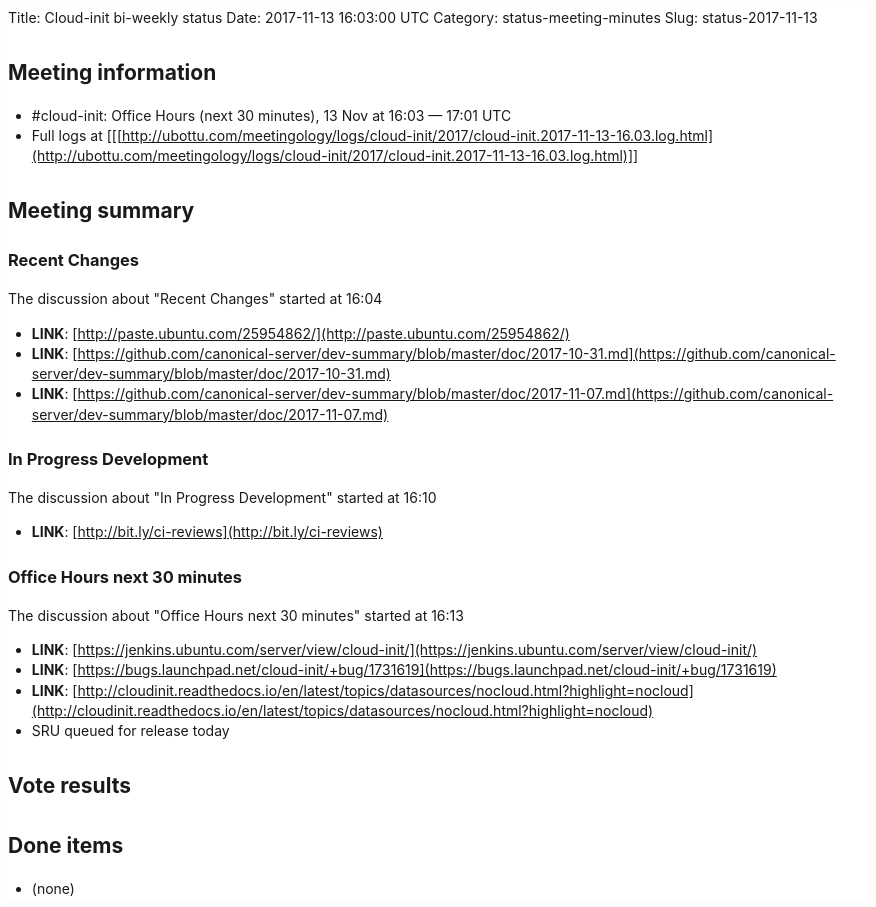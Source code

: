 Title: Cloud-init bi-weekly status
Date: 2017-11-13 16:03:00 UTC
Category: status-meeting-minutes
Slug: status-2017-11-13

Meeting information
----------------
 * \#cloud-init: Office Hours (next 30 minutes), 13 Nov at 16:03 &mdash; 17:01 UTC
 * Full logs at [[[http://ubottu.com/meetingology/logs/cloud-init/2017/cloud-init.2017-11-13-16.03.log.html](http://ubottu.com/meetingology/logs/cloud-init/2017/cloud-init.2017-11-13-16.03.log.html)]]



Meeting summary
----------------

### Recent Changes

The discussion about "Recent Changes" started at 16:04

 * **LINK**: [http://paste.ubuntu.com/25954862/](http://paste.ubuntu.com/25954862/) 
 * **LINK**: [https://github.com/canonical-server/dev-summary/blob/master/doc/2017-10-31.md](https://github.com/canonical-server/dev-summary/blob/master/doc/2017-10-31.md) 
 * **LINK**: [https://github.com/canonical-server/dev-summary/blob/master/doc/2017-11-07.md](https://github.com/canonical-server/dev-summary/blob/master/doc/2017-11-07.md) 

### In Progress Development

The discussion about "In Progress Development" started at 16:10

 * **LINK**: [http://bit.ly/ci-reviews](http://bit.ly/ci-reviews) 

### Office Hours next 30 minutes

The discussion about "Office Hours next 30 minutes" started at 16:13

 * **LINK**: [https://jenkins.ubuntu.com/server/view/cloud-init/](https://jenkins.ubuntu.com/server/view/cloud-init/) 
 * **LINK**: [https://bugs.launchpad.net/cloud-init/+bug/1731619](https://bugs.launchpad.net/cloud-init/+bug/1731619) 
 * **LINK**: [http://cloudinit.readthedocs.io/en/latest/topics/datasources/nocloud.html?highlight=nocloud](http://cloudinit.readthedocs.io/en/latest/topics/datasources/nocloud.html?highlight=nocloud)
 * SRU queued for release today



Vote results
----------------




Done items
----------------

 * (none)


